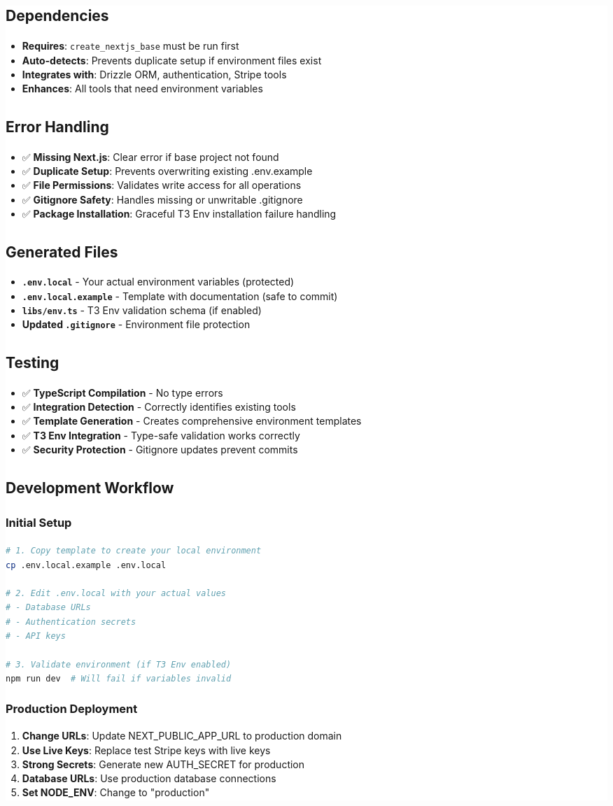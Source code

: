## Dependencies
- **Requires**: `create_nextjs_base` must be run first
- **Auto-detects**: Prevents duplicate setup if environment files exist
- **Integrates with**: Drizzle ORM, authentication, Stripe tools
- **Enhances**: All tools that need environment variables

## Error Handling
- ✅ **Missing Next.js**: Clear error if base project not found
- ✅ **Duplicate Setup**: Prevents overwriting existing .env.example
- ✅ **File Permissions**: Validates write access for all operations
- ✅ **Gitignore Safety**: Handles missing or unwritable .gitignore
- ✅ **Package Installation**: Graceful T3 Env installation failure handling

## Generated Files
- **`.env.local`** - Your actual environment variables (protected)
- **`.env.local.example`** - Template with documentation (safe to commit)
- **`libs/env.ts`** - T3 Env validation schema (if enabled)
- **Updated `.gitignore`** - Environment file protection

## Testing
- ✅ **TypeScript Compilation** - No type errors
- ✅ **Integration Detection** - Correctly identifies existing tools
- ✅ **Template Generation** - Creates comprehensive environment templates
- ✅ **T3 Env Integration** - Type-safe validation works correctly
- ✅ **Security Protection** - Gitignore updates prevent commits

## Development Workflow

### Initial Setup
```bash
# 1. Copy template to create your local environment
cp .env.local.example .env.local

# 2. Edit .env.local with your actual values
# - Database URLs
# - Authentication secrets  
# - API keys

# 3. Validate environment (if T3 Env enabled)
npm run dev  # Will fail if variables invalid
```

### Production Deployment
1. **Change URLs**: Update NEXT_PUBLIC_APP_URL to production domain
2. **Use Live Keys**: Replace test Stripe keys with live keys
3. **Strong Secrets**: Generate new AUTH_SECRET for production
4. **Database URLs**: Use production database connections
5. **Set NODE_ENV**: Change to "production"
